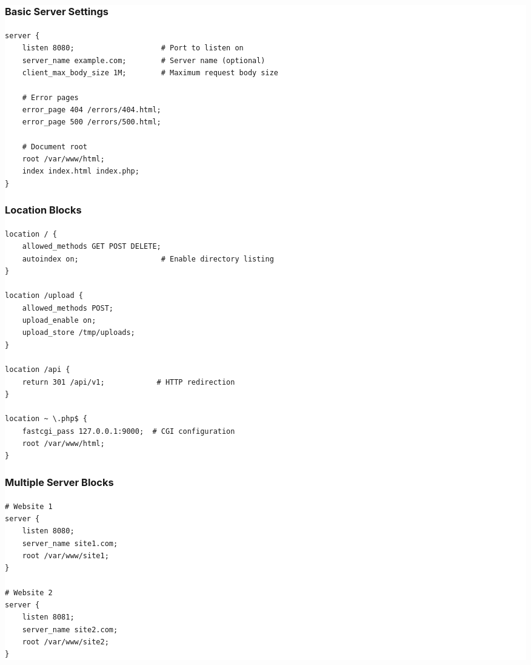 ### Basic Server Settings
```nginx
server {
    listen 8080;                    # Port to listen on
    server_name example.com;        # Server name (optional)
    client_max_body_size 1M;        # Maximum request body size
    
    # Error pages
    error_page 404 /errors/404.html;
    error_page 500 /errors/500.html;
    
    # Document root
    root /var/www/html;
    index index.html index.php;
}
```

### Location Blocks
```nginx
location / {
    allowed_methods GET POST DELETE;
    autoindex on;                   # Enable directory listing
}

location /upload {
    allowed_methods POST;
    upload_enable on;
    upload_store /tmp/uploads;
}

location /api {
    return 301 /api/v1;            # HTTP redirection
}

location ~ \.php$ {
    fastcgi_pass 127.0.0.1:9000;  # CGI configuration
    root /var/www/html;
}
```

### Multiple Server Blocks
```nginx
# Website 1
server {
    listen 8080;
    server_name site1.com;
    root /var/www/site1;
}

# Website 2  
server {
    listen 8081;
    server_name site2.com;
    root /var/www/site2;
}
```
